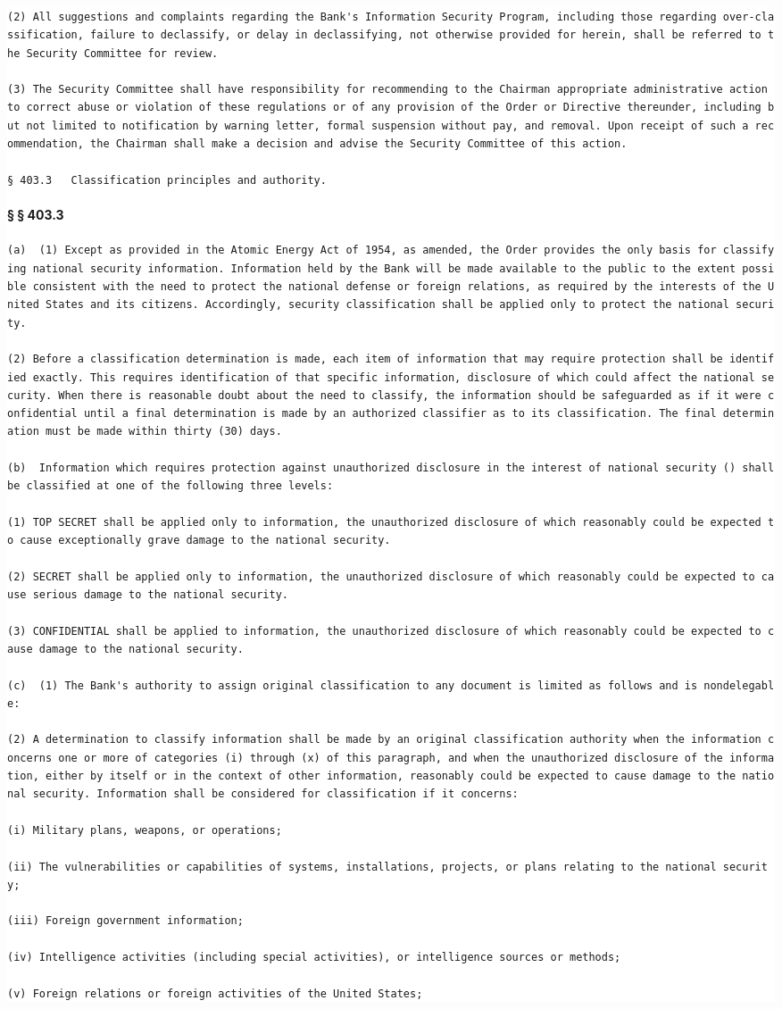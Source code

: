     (2) All suggestions and complaints regarding the Bank's Information Security Program, including those regarding over-classification, failure to declassify, or delay in declassifying, not otherwise provided for herein, shall be referred to the Security Committee for review.

    (3) The Security Committee shall have responsibility for recommending to the Chairman appropriate administrative action to correct abuse or violation of these regulations or of any provision of the Order or Directive thereunder, including but not limited to notification by warning letter, formal suspension without pay, and removal. Upon receipt of such a recommendation, the Chairman shall make a decision and advise the Security Committee of this action.

    § 403.3   Classification principles and authority.

#### § § 403.3

    (a)  (1) Except as provided in the Atomic Energy Act of 1954, as amended, the Order provides the only basis for classifying national security information. Information held by the Bank will be made available to the public to the extent possible consistent with the need to protect the national defense or foreign relations, as required by the interests of the United States and its citizens. Accordingly, security classification shall be applied only to protect the national security.

    (2) Before a classification determination is made, each item of information that may require protection shall be identified exactly. This requires identification of that specific information, disclosure of which could affect the national security. When there is reasonable doubt about the need to classify, the information should be safeguarded as if it were confidential until a final determination is made by an authorized classifier as to its classification. The final determination must be made within thirty (30) days.

    (b)  Information which requires protection against unauthorized disclosure in the interest of national security () shall be classified at one of the following three levels:

    (1) TOP SECRET shall be applied only to information, the unauthorized disclosure of which reasonably could be expected to cause exceptionally grave damage to the national security.

    (2) SECRET shall be applied only to information, the unauthorized disclosure of which reasonably could be expected to cause serious damage to the national security.

    (3) CONFIDENTIAL shall be applied to information, the unauthorized disclosure of which reasonably could be expected to cause damage to the national security.

    (c)  (1) The Bank's authority to assign original classification to any document is limited as follows and is nondelegable:

    (2) A determination to classify information shall be made by an original classification authority when the information concerns one or more of categories (i) through (x) of this paragraph, and when the unauthorized disclosure of the information, either by itself or in the context of other information, reasonably could be expected to cause damage to the national security. Information shall be considered for classification if it concerns:

    (i) Military plans, weapons, or operations;

    (ii) The vulnerabilities or capabilities of systems, installations, projects, or plans relating to the national security;

    (iii) Foreign government information;

    (iv) Intelligence activities (including special activities), or intelligence sources or methods;

    (v) Foreign relations or foreign activities of the United States;
